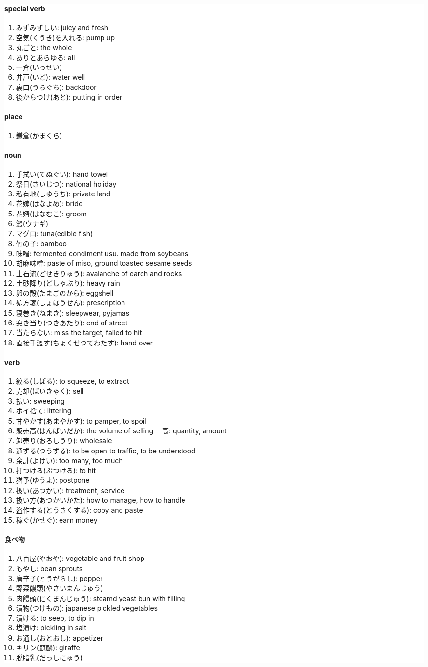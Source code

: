 
#### special verb
1. みずみずしい: juicy and fresh
2. 空気(くうき)を入れる: pump up
3. 丸ごと: the whole
4. ありとあらゆる: all
5. 一斉(いっせい)
6. 井戸(いど): water well
7. 裏口(うらぐち): backdoor
8. 後からつけ(あと): putting in order

#### place
1. 鎌倉(かまくら)

#### noun
1. 手拭い(てぬぐい): hand towel
2. 祭日(さいじつ): national holiday
3. 私有地(しゆうち): private land
4. 花嫁(はなよめ): bride
5. 花婿(はなむこ): groom
6. 鰻(ウナギ)
7. マグロ: tuna(edible fish)
8. 竹の子: bamboo
9. 味噌: fermented condiment usu. made from soybeans
1. 胡麻味噌: paste of miso, ground toasted sesame seeds
2. 土石流(どせきりゅう): avalanche of earch and rocks
3. 土砂降り(どしゃぶり): heavy rain
3. 卵の殻(たまごのから): eggshell
4. 処方箋(しょほうせん): prescription
5. 寝巻き(ねまき): sleepwear, pyjamas
6. 突き当り(つきあたり): end of street
7. 当たらない: miss the target, failed to hit
8. 直接手渡す(ちょくせつてわたす): hand over

#### verb
1. 絞る(しぼる): to squeeze, to extract
2. 売却(ばいきゃく): sell
3. 払い: sweeping
4. ポイ捨て: littering
5. 甘やかす(あまやかす): to pamper, to spoil
6. 販売高(はんばいだか): the volume of selling 　高: quantity, amount
8. 卸売り(おろしうり): wholesale
8. 通ずる(つうずる): to be open to traffic, to be understood
9. 余計(よけい): too many, too much
1. 打つける(ぶつける): to hit
2. 猶予(ゆうよ): postpone
3. 扱い(あつかい): treatment, service
4. 扱い方(あつかいかた): how to manage, how to handle
5. 盗作する(とうさくする): copy and paste
6. 稼ぐ(かせぐ): earn money

#### 食べ物 
1. 八百屋(やおや): vegetable and fruit shop
2. もやし: bean sprouts
3. 唐辛子(とうがらし): pepper
4. 野菜饅頭(やさいまんじゅう)
5. 肉饅頭(にくまんじゅう): steamd yeast bun with filling
7. 漬物(つけもの): japanese pickled vegetables
7. 漬ける: to seep, to dip in
8. 塩漬け: pickling in salt
8. お通し(おとおし): appetizer
9. キリン(麒麟): giraffe
1. 脱脂乳(だっしにゅう)
